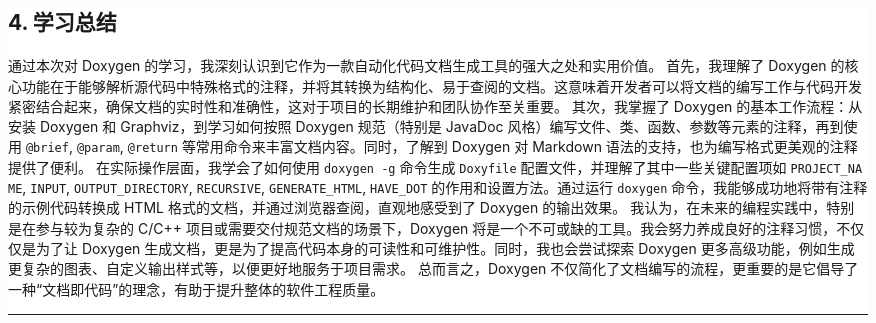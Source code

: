 
## 4. 学习总结 
通过本次对 Doxygen 的学习，我深刻认识到它作为一款自动化代码文档生成工具的强大之处和实用价值。
首先，我理解了 Doxygen 的核心功能在于能够解析源代码中特殊格式的注释，并将其转换为结构化、易于查阅的文档。这意味着开发者可以将文档的编写工作与代码开发紧密结合起来，确保文档的实时性和准确性，这对于项目的长期维护和团队协作至关重要。
其次，我掌握了 Doxygen 的基本工作流程：从安装 Doxygen 和 Graphviz，到学习如何按照 Doxygen 规范（特别是 JavaDoc 风格）编写文件、类、函数、参数等元素的注释，再到使用 `@brief`, `@param`, `@return` 等常用命令来丰富文档内容。同时，了解到 Doxygen 对 Markdown 语法的支持，也为编写格式更美观的注释提供了便利。
在实际操作层面，我学会了如何使用 `doxygen -g` 命令生成 `Doxyfile` 配置文件，并理解了其中一些关键配置项如 `PROJECT_NAME`, `INPUT`, `OUTPUT_DIRECTORY`, `RECURSIVE`, `GENERATE_HTML`, `HAVE_DOT` 的作用和设置方法。通过运行 `doxygen` 命令，我能够成功地将带有注释的示例代码转换成 HTML 格式的文档，并通过浏览器查阅，直观地感受到了 Doxygen 的输出效果。
我认为，在未来的编程实践中，特别是在参与较为复杂的 C/C++ 项目或需要交付规范文档的场景下，Doxygen 将是一个不可或缺的工具。我会努力养成良好的注释习惯，不仅仅是为了让 Doxygen 生成文档，更是为了提高代码本身的可读性和可维护性。同时，我也会尝试探索 Doxygen 更多高级功能，例如生成更复杂的图表、自定义输出样式等，以便更好地服务于项目需求。
总而言之，Doxygen 不仅简化了文档编写的流程，更重要的是它倡导了一种“文档即代码”的理念，有助于提升整体的软件工程质量。

---